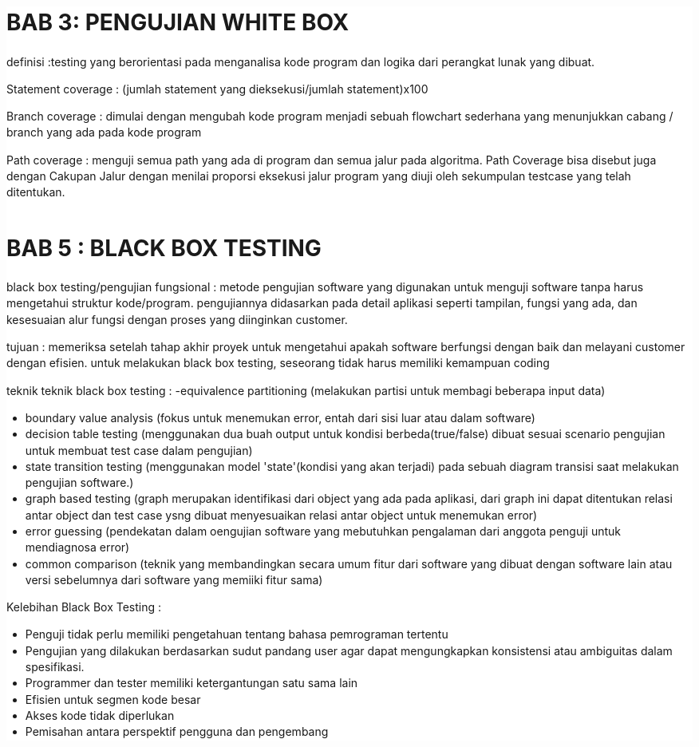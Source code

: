# BAB 3: PENGUJIAN WHITE BOX
definisi :testing yang berorientasi pada menganalisa kode program dan logika dari perangkat lunak yang dibuat.

Statement coverage : (jumlah statement yang dieksekusi/jumlah statement)x100

Branch coverage : dimulai dengan mengubah kode program menjadi sebuah flowchart sederhana yang menunjukkan cabang / branch yang ada pada kode program

Path coverage : menguji semua path yang ada di program dan semua jalur pada algoritma. Path Coverage bisa disebut juga dengan Cakupan Jalur 
dengan menilai proporsi eksekusi jalur program yang diuji oleh sekumpulan testcase yang telah ditentukan. 

# BAB 5 : BLACK BOX TESTING
black box testing/pengujian fungsional : metode pengujian software yang digunakan 
untuk menguji software tanpa harus mengetahui struktur kode/program.
pengujiannya didasarkan pada detail aplikasi seperti tampilan, fungsi yang ada,
dan kesesuaian alur fungsi dengan proses yang diinginkan customer.

tujuan : memeriksa setelah tahap akhir proyek untuk mengetahui apakah software berfungsi dengan baik
dan melayani customer dengan efisien.
untuk melakukan black box testing, seseorang tidak harus memiliki kemampuan coding

teknik teknik black box testing :
-equivalence partitioning (melakukan partisi untuk membagi beberapa input data)
- boundary value analysis (fokus untuk menemukan error, entah dari sisi luar atau
dalam software)
- decision table testing (menggunakan dua buah output untuk kondisi berbeda(true/false)
dibuat sesuai scenario pengujian untuk membuat test case dalam pengujian)
- state transition testing (menggunakan model 'state'(kondisi yang akan terjadi)
pada sebuah diagram transisi saat melakukan pengujian software.)
- graph based testing (graph merupakan identifikasi dari object yang ada pada
aplikasi, dari graph ini dapat ditentukan relasi antar object dan test case ysng
dibuat menyesuaikan relasi antar object untuk menemukan error)
- error guessing (pendekatan dalam oengujian software yang mebutuhkan pengalaman
dari anggota penguji untuk mendiagnosa error)
- common comparison (teknik yang membandingkan secara umum fitur dari software
yang dibuat dengan software lain atau versi sebelumnya dari software
 yang memiiki fitur sama)

Kelebihan Black Box Testing :
- Penguji tidak perlu memiliki pengetahuan tentang bahasa pemrograman tertentu
- Pengujian yang dilakukan berdasarkan sudut pandang user agar dapat mengungkapkan 
  konsistensi atau ambiguitas dalam spesifikasi.
- Programmer dan tester memiliki ketergantungan satu sama lain
- Efisien untuk segmen kode besar
- Akses kode tidak diperlukan
- Pemisahan antara perspektif pengguna dan pengembang

